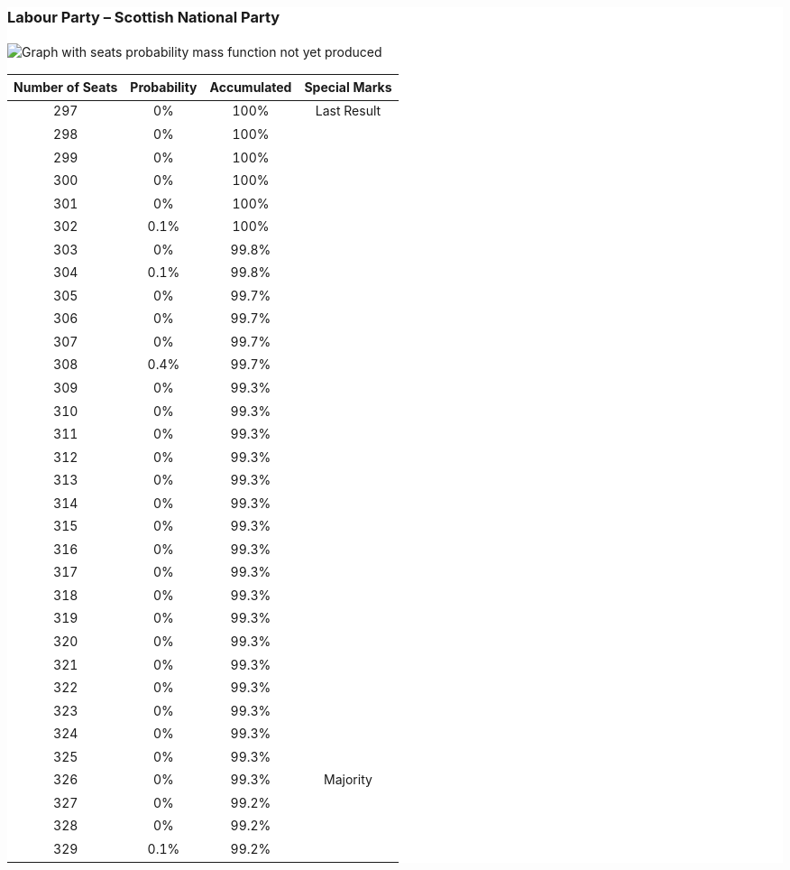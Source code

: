 ### Labour Party – Scottish National Party

![Graph with seats probability mass function not yet produced](2019-03-15-Survation-coalitions-seats-pmf-lab–snp.png "Seats Probability Mass Function")

| Number of Seats | Probability | Accumulated | Special Marks |
|:---------------:|:-----------:|:-----------:|:-------------:|
| 297 | 0% | 100% | Last Result |
| 298 | 0% | 100% |  |
| 299 | 0% | 100% |  |
| 300 | 0% | 100% |  |
| 301 | 0% | 100% |  |
| 302 | 0.1% | 100% |  |
| 303 | 0% | 99.8% |  |
| 304 | 0.1% | 99.8% |  |
| 305 | 0% | 99.7% |  |
| 306 | 0% | 99.7% |  |
| 307 | 0% | 99.7% |  |
| 308 | 0.4% | 99.7% |  |
| 309 | 0% | 99.3% |  |
| 310 | 0% | 99.3% |  |
| 311 | 0% | 99.3% |  |
| 312 | 0% | 99.3% |  |
| 313 | 0% | 99.3% |  |
| 314 | 0% | 99.3% |  |
| 315 | 0% | 99.3% |  |
| 316 | 0% | 99.3% |  |
| 317 | 0% | 99.3% |  |
| 318 | 0% | 99.3% |  |
| 319 | 0% | 99.3% |  |
| 320 | 0% | 99.3% |  |
| 321 | 0% | 99.3% |  |
| 322 | 0% | 99.3% |  |
| 323 | 0% | 99.3% |  |
| 324 | 0% | 99.3% |  |
| 325 | 0% | 99.3% |  |
| 326 | 0% | 99.3% | Majority |
| 327 | 0% | 99.2% |  |
| 328 | 0% | 99.2% |  |
| 329 | 0.1% | 99.2% |  |